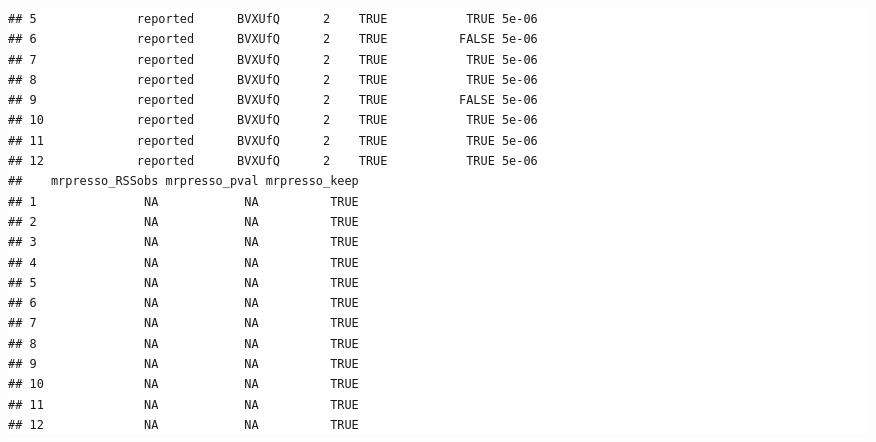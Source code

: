     ## 5              reported      BVXUfQ      2    TRUE           TRUE 5e-06
    ## 6              reported      BVXUfQ      2    TRUE          FALSE 5e-06
    ## 7              reported      BVXUfQ      2    TRUE           TRUE 5e-06
    ## 8              reported      BVXUfQ      2    TRUE           TRUE 5e-06
    ## 9              reported      BVXUfQ      2    TRUE          FALSE 5e-06
    ## 10             reported      BVXUfQ      2    TRUE           TRUE 5e-06
    ## 11             reported      BVXUfQ      2    TRUE           TRUE 5e-06
    ## 12             reported      BVXUfQ      2    TRUE           TRUE 5e-06
    ##    mrpresso_RSSobs mrpresso_pval mrpresso_keep
    ## 1               NA            NA          TRUE
    ## 2               NA            NA          TRUE
    ## 3               NA            NA          TRUE
    ## 4               NA            NA          TRUE
    ## 5               NA            NA          TRUE
    ## 6               NA            NA          TRUE
    ## 7               NA            NA          TRUE
    ## 8               NA            NA          TRUE
    ## 9               NA            NA          TRUE
    ## 10              NA            NA          TRUE
    ## 11              NA            NA          TRUE
    ## 12              NA            NA          TRUE
